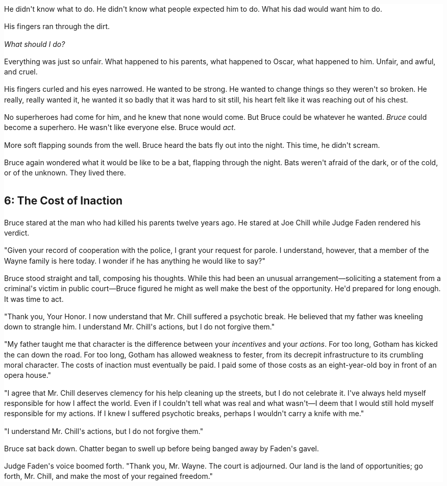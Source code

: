 He didn't know what to do. He didn't know what people expected him to do. What his dad would want him to do.

His fingers ran through the dirt.

_What should I do?_

Everything was just so unfair. What happened to his parents, what happened to Oscar, what happened to him. Unfair, and awful, and cruel.

His fingers curled and his eyes narrowed. He wanted to be strong. He wanted to change things so they weren't so broken. He really, really wanted it, he wanted it so badly that it was hard to sit still, his heart felt like it was reaching out of his chest.

No superheroes had come for him, and he knew that none would come. But Bruce could be whatever he wanted. _Bruce_ could become a superhero. He wasn't like everyone else. Bruce would _act_.

More soft flapping sounds from the well. Bruce heard the bats fly out into the night. This time, he didn't scream.

Bruce again wondered what it would be like to be a bat, flapping through the night. Bats weren't afraid of the dark, or of the cold, or of the unknown. They lived there.

## 6: The Cost of Inaction

Bruce stared at the man who had killed his parents twelve years ago. He stared at Joe Chill while Judge Faden rendered his verdict.

"Given your record of cooperation with the police, I grant your request for parole. I understand, however, that a member of the Wayne family is here today. I wonder if he has anything he would like to say?"

Bruce stood straight and tall, composing his thoughts. While this had been an unusual arrangement—soliciting a statement from a criminal's victim in public court—Bruce figured he might as well make the best of the opportunity. He'd prepared for long enough. It was time to act.

"Thank you, Your Honor. I now understand that Mr. Chill suffered a psychotic break. He believed that my father was kneeling down to strangle him. I understand Mr. Chill's actions, but I do not forgive them."

"My father taught me that character is the difference between your _incentives_ and your _actions_. For too long, Gotham has kicked the can down the road. For too long, Gotham has allowed weakness to fester, from its decrepit infrastructure to its crumbling moral character. The costs of inaction must eventually be paid. I paid some of those costs as an eight-year-old boy in front of an opera house."

"I agree that Mr. Chill deserves clemency for his help cleaning up the streets, but I do not celebrate it. I've always held myself responsible for how I affect the world. Even if I couldn't tell what was real and what wasn't—I deem that I would still hold myself responsible for my actions. If I knew I suffered psychotic breaks, perhaps I wouldn't carry a knife with me."

"I understand Mr. Chill's actions, but I do not forgive them."

Bruce sat back down. Chatter began to swell up before being banged away by Faden's gavel.

Judge Faden's voice boomed forth. "Thank you, Mr. Wayne. The court is adjourned. Our land is the land of opportunities; go forth, Mr. Chill, and make the most of your regained freedom."
